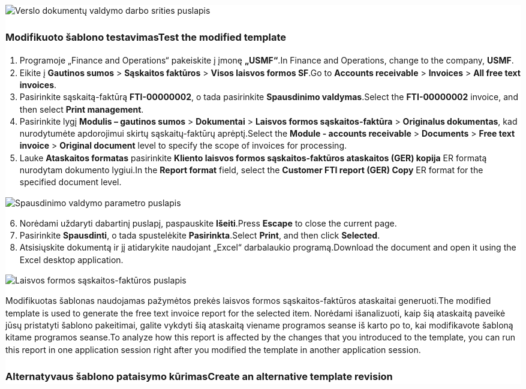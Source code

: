 ![Verslo dokumentų valdymo darbo srities puslapis](./media/BDM-Overview-EditingTemplate5.png)

### <a name="test-the-modified-template"></a><span data-ttu-id="74d1d-335">Modifikuoto šablono testavimas</span><span class="sxs-lookup"><span data-stu-id="74d1d-335">Test the modified template</span></span> 

1. <span data-ttu-id="74d1d-336">Programoje „Finance and Operations“ pakeiskite į įmonę **„USMF“**.</span><span class="sxs-lookup"><span data-stu-id="74d1d-336">In Finance and Operations, change to the company, **USMF**.</span></span>
2. <span data-ttu-id="74d1d-337">Eikite į **Gautinos sumos** \> **Sąskaitos faktūros** \> **Visos laisvos formos SF**.</span><span class="sxs-lookup"><span data-stu-id="74d1d-337">Go to **Accounts receivable** \> **Invoices** \> **All free text invoices**.</span></span>
3. <span data-ttu-id="74d1d-338">Pasirinkite sąskaitą-faktūrą **FTI-00000002**, o tada pasirinkite **Spausdinimo valdymas**.</span><span class="sxs-lookup"><span data-stu-id="74d1d-338">Select the **FTI-00000002** invoice, and then select **Print management**.</span></span>
4. <span data-ttu-id="74d1d-339">Pasirinkite lygį **Modulis – gautinos sumos** \> **Dokumentai** \> **Laisvos formos sąskaitos-faktūra** \> **Originalus dokumentas**, kad nurodytumėte apdorojimui skirtų sąskaitų-faktūrų aprėptį.</span><span class="sxs-lookup"><span data-stu-id="74d1d-339">Select the **Module - accounts receivable** \> **Documents** \> **Free text invoice** \> **Original document** level to specify the scope of invoices for processing.</span></span>
5. <span data-ttu-id="74d1d-340">Lauke **Ataskaitos formatas** pasirinkite **Kliento laisvos formos sąskaitos-faktūros ataskaitos (GER) kopija** ER formatą nurodytam dokumento lygiui.</span><span class="sxs-lookup"><span data-stu-id="74d1d-340">In the **Report format** field, select the **Customer FTI report (GER) Copy** ER format for the specified document level.</span></span>

![Spausdinimo valdymo parametro puslapis](./media/BDM-Overview-TestRun1.png)

6. <span data-ttu-id="74d1d-342">Norėdami uždaryti dabartinį puslapį, paspauskite **Išeiti**.</span><span class="sxs-lookup"><span data-stu-id="74d1d-342">Press **Escape** to close the current page.</span></span>
7. <span data-ttu-id="74d1d-343">Pasirinkite **Spausdinti**, o tada spustelėkite **Pasirinkta**.</span><span class="sxs-lookup"><span data-stu-id="74d1d-343">Select **Print**, and then click **Selected**.</span></span>
8. <span data-ttu-id="74d1d-344">Atsisiųskite dokumentą ir jį atidarykite naudojant „Excel“ darbalaukio programą.</span><span class="sxs-lookup"><span data-stu-id="74d1d-344">Download the document and open it using the Excel desktop application.</span></span>

![Laisvos formos sąskaitos-faktūros puslapis](./media/BDM-Overview-TestRun2.png)

<span data-ttu-id="74d1d-346">Modifikuotas šablonas naudojamas pažymėtos prekės laisvos formos sąskaitos-faktūros ataskaitai generuoti.</span><span class="sxs-lookup"><span data-stu-id="74d1d-346">The modified template is used to generate the free text invoice report for the selected item.</span></span> <span data-ttu-id="74d1d-347">Norėdami išanalizuoti, kaip šią ataskaitą paveikė jūsų pristatyti šablono pakeitimai, galite vykdyti šią ataskaitą viename programos seanse iš karto po to, kai modifikavote šabloną kitame programos seanse.</span><span class="sxs-lookup"><span data-stu-id="74d1d-347">To analyze how this report is affected by the changes that you introduced to the template, you can run this report in one application session right after you modified the template in another application session.</span></span>

### <a name="create-an-alternative-template-revision"></a><span data-ttu-id="74d1d-348">Alternatyvaus šablono pataisymo kūrimas</span><span class="sxs-lookup"><span data-stu-id="74d1d-348">Create an alternative template revision</span></span>
